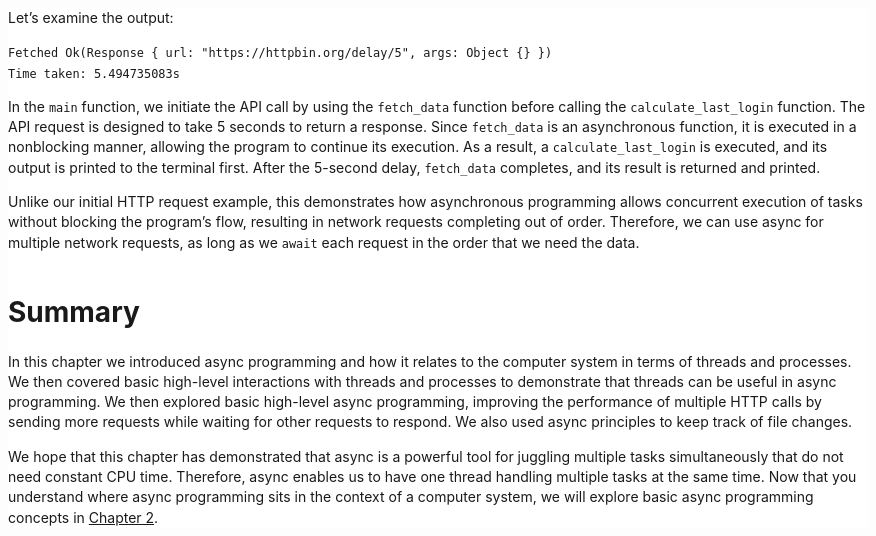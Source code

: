 
Let’s examine the output:

```
Fetched Ok(Response { url: "https://httpbin.org/delay/5", args: Object {} })
Time taken: 5.494735083s
```

In the `main` function, we initiate the API call by using the `fetch_data` function before calling the `calculate_last_login` function. The API request is designed to take 5 seconds to return a response. Since `fetch_data` is an asynchronous function, it is executed in a nonblocking manner, allowing the program to continue its execution. As a result, a `calculate_last_login` is executed, and its output is printed to the terminal first. After the 5-second delay, `fetch_data` completes, and its result is returned and printed.

Unlike our initial HTTP request example, this demonstrates how asynchronous programming allows concurrent execution of tasks without blocking the program’s flow, resulting in network requests completing out of order. Therefore, we can use async for multiple network requests, as long as we `await` each request in the order that we need the data.

# Summary

In this chapter we introduced async programming and how it relates to the computer system in terms of threads and processes. We then covered basic high-level interactions with threads and processes to demonstrate that threads can be useful in async programming. We then explored basic high-level async programming, improving the performance of multiple HTTP calls by sending more requests while waiting for other requests to respond. We also used async principles to keep track of file changes.

We hope that this chapter has demonstrated that async is a powerful tool for juggling multiple tasks simultaneously that do not need constant CPU time. Therefore, async enables us to have one thread handling multiple tasks at the same time. Now that you understand where async programming sits in the context of a computer system, we will explore basic async programming concepts in [Chapter 2](https://learning.oreilly.com/library/view/async-rust/9781098149086/ch02.html#ch02).
